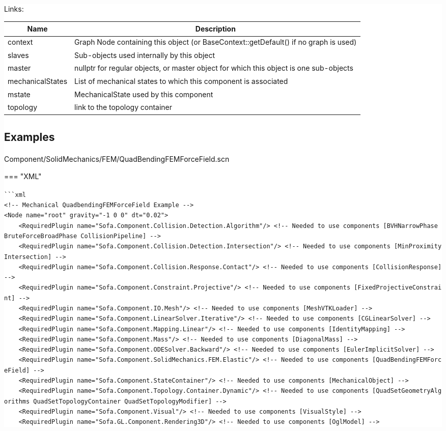 </tbody>
</table>

Links: 

| Name | Description |
| ---- | ----------- |
|context|Graph Node containing this object (or BaseContext::getDefault() if no graph is used)|
|slaves|Sub-objects used internally by this object|
|master|nullptr for regular objects, or master object for which this object is one sub-objects|
|mechanicalStates|List of mechanical states to which this component is associated|
|mstate|MechanicalState used by this component|
|topology|link to the topology container|



## Examples

Component/SolidMechanics/FEM/QuadBendingFEMForceField.scn

=== "XML"

    ```xml
    <!-- Mechanical QuadbendingFEMForceField Example -->
    <Node name="root" gravity="-1 0 0" dt="0.02">
        <RequiredPlugin name="Sofa.Component.Collision.Detection.Algorithm"/> <!-- Needed to use components [BVHNarrowPhase BruteForceBroadPhase CollisionPipeline] -->
        <RequiredPlugin name="Sofa.Component.Collision.Detection.Intersection"/> <!-- Needed to use components [MinProximityIntersection] -->
        <RequiredPlugin name="Sofa.Component.Collision.Response.Contact"/> <!-- Needed to use components [CollisionResponse] -->
        <RequiredPlugin name="Sofa.Component.Constraint.Projective"/> <!-- Needed to use components [FixedProjectiveConstraint] -->
        <RequiredPlugin name="Sofa.Component.IO.Mesh"/> <!-- Needed to use components [MeshVTKLoader] -->
        <RequiredPlugin name="Sofa.Component.LinearSolver.Iterative"/> <!-- Needed to use components [CGLinearSolver] -->
        <RequiredPlugin name="Sofa.Component.Mapping.Linear"/> <!-- Needed to use components [IdentityMapping] -->
        <RequiredPlugin name="Sofa.Component.Mass"/> <!-- Needed to use components [DiagonalMass] -->
        <RequiredPlugin name="Sofa.Component.ODESolver.Backward"/> <!-- Needed to use components [EulerImplicitSolver] -->
        <RequiredPlugin name="Sofa.Component.SolidMechanics.FEM.Elastic"/> <!-- Needed to use components [QuadBendingFEMForceField] -->
        <RequiredPlugin name="Sofa.Component.StateContainer"/> <!-- Needed to use components [MechanicalObject] -->
        <RequiredPlugin name="Sofa.Component.Topology.Container.Dynamic"/> <!-- Needed to use components [QuadSetGeometryAlgorithms QuadSetTopologyContainer QuadSetTopologyModifier] -->
        <RequiredPlugin name="Sofa.Component.Visual"/> <!-- Needed to use components [VisualStyle] -->
        <RequiredPlugin name="Sofa.GL.Component.Rendering3D"/> <!-- Needed to use components [OglModel] -->
    